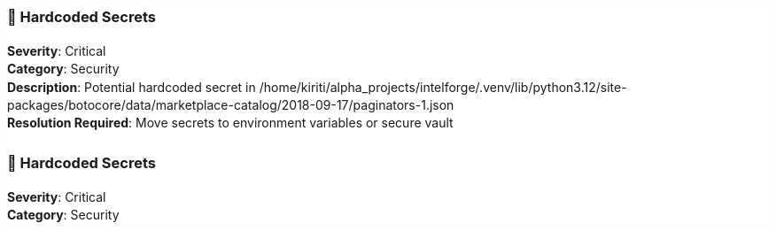 ### 🔴 Hardcoded Secrets

**Severity**: Critical  
**Category**: Security  
**Description**: Potential hardcoded secret in /home/kiriti/alpha_projects/intelforge/.venv/lib/python3.12/site-packages/botocore/data/marketplace-catalog/2018-09-17/paginators-1.json  
**Resolution Required**: Move secrets to environment variables or secure vault  

### 🔴 Hardcoded Secrets

**Severity**: Critical  
**Category**: Security  
